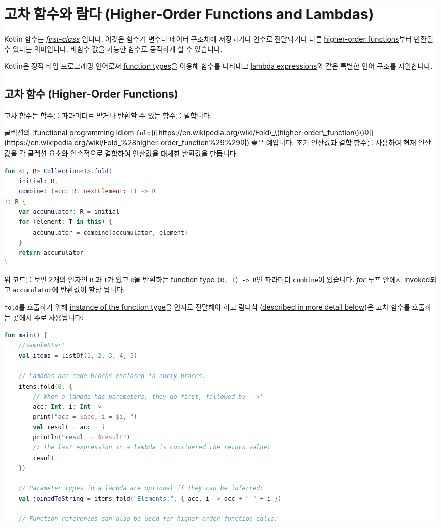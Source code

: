 # 고차 함수와 람다 \(Higher-Order Functions and Lambdas\)

Kotlin 함수는 [_first-class_](https://en.wikipedia.org/wiki/First-class_function) 입니다. 이것은 함수가 변수나 데이터 구조체에 저장되거나 인수로 전달되거나 다른 [higher-order functions](https://app.gitbook.com/@bbiguduk/s/kotlin/language-guide/functions-and-lambdas/higher-order-functions-and-lambdas#higher-order-functions)부터 반환될 수 있다는 의미입니다. 비함수 값을 가능한 함수로 동작하게 할 수 있습니다.

Kotlin은 정적 타입 프로그래밍 언어로써 [function types](https://app.gitbook.com/@bbiguduk/s/kotlin/language-guide/functions-and-lambdas/higher-order-functions-and-lambdas#function-types)을 이용해 함수를 나타내고 [lambda expressions](https://app.gitbook.com/@bbiguduk/s/kotlin/language-guide/functions-and-lambdas/higher-order-functions-and-lambdas#lambda-expressions-and-anonymous-functions)와 같은 특별한 언어 구조를 지원합니다.

## 고차 함수 \(Higher-Order Functions\)

고차 함수는 함수를 파라미터로 받거나 반환할 수 있는 함수를 말합니다.

콜렉션의 \[functional programming idiom `fold`\]\([https://en.wikipedia.org/wiki/Fold\_\(higher-order\_function\)\)이](https://en.wikipedia.org/wiki/Fold_%28higher-order_function%29%29이) 좋은 예입니다. 초기 연산값과 결합 함수를 사용하여 현재 연산값을 각 콜렉션 요소와 연속적으로 결합하여 연산값을 대체한 반환값을 만듭니다:

```kotlin
fun <T, R> Collection<T>.fold(
    initial: R, 
    combine: (acc: R, nextElement: T) -> R
): R {
    var accumulator: R = initial
    for (element: T in this) {
        accumulator = combine(accumulator, element)
    }
    return accumulator
}
```

위 코드를 보면 2개의 인자인 `R` 과 `T`가 있고 `R`을 반환하는 [function type](https://app.gitbook.com/@bbiguduk/s/kotlin/language-guide/functions-and-lambdas/higher-order-functions-and-lambdas#function-types) `(R, T) -> R`인 파라미터 `combine`이 있습니다. _for_ 루프 안에서 [invoked](https://app.gitbook.com/@bbiguduk/s/kotlin/language-guide/functions-and-lambdas/higher-order-functions-and-lambdas#invoking-a-function-type-instance)되고 `accumulator`에 반환값이 할당 됩니다.

`fold`를 호출하기 위해 [instance of the function type](https://app.gitbook.com/@bbiguduk/s/kotlin/language-guide/functions-and-lambdas/higher-order-functions-and-lambdas#instantiating-a-function-type)을 인자로 전달해야 하고 람다식 \([described in more detail below](https://app.gitbook.com/@bbiguduk/s/kotlin/language-guide/functions-and-lambdas/higher-order-functions-and-lambdas#lambda-expressions-and-anonymous-functions)\)은 고차 함수를 호출하는 곳에서 주로 사용됩니다:

```kotlin
fun main() {
    //sampleStart
    val items = listOf(1, 2, 3, 4, 5)

    // Lambdas are code blocks enclosed in curly braces.
    items.fold(0, { 
        // When a lambda has parameters, they go first, followed by '->'
        acc: Int, i: Int -> 
        print("acc = $acc, i = $i, ") 
        val result = acc + i
        println("result = $result")
        // The last expression in a lambda is considered the return value:
        result
    })

    // Parameter types in a lambda are optional if they can be inferred:
    val joinedToString = items.fold("Elements:", { acc, i -> acc + " " + i })

    // Function references can also be used for higher-order function calls:
```